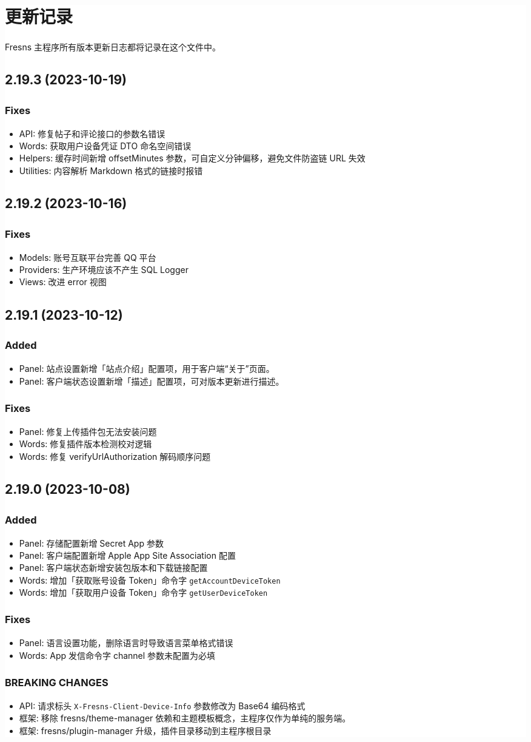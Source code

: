 # 更新记录

Fresns 主程序所有版本更新日志都将记录在这个文件中。


## 2.19.3 (2023-10-19)

### Fixes
- API: 修复帖子和评论接口的参数名错误
- Words: 获取用户设备凭证 DTO 命名空间错误
- Helpers: 缓存时间新增 offsetMinutes 参数，可自定义分钟偏移，避免文件防盗链 URL 失效
- Utilities: 内容解析 Markdown 格式的链接时报错


## 2.19.2 (2023-10-16)

### Fixes
- Models: 账号互联平台完善 QQ 平台
- Providers: 生产环境应该不产生 SQL Logger
- Views: 改进 error 视图


## 2.19.1 (2023-10-12)

### Added
- Panel: 站点设置新增「站点介绍」配置项，用于客户端“关于”页面。
- Panel: 客户端状态设置新增「描述」配置项，可对版本更新进行描述。

### Fixes
- Panel: 修复上传插件包无法安装问题
- Words: 修复插件版本检测校对逻辑
- Words: 修复 verifyUrlAuthorization 解码顺序问题


## 2.19.0 (2023-10-08)

### Added
- Panel: 存储配置新增 Secret App 参数
- Panel: 客户端配置新增 Apple App Site Association 配置
- Panel: 客户端状态新增安装包版本和下载链接配置
- Words: 增加「获取账号设备 Token」命令字 `getAccountDeviceToken`
- Words: 增加「获取用户设备 Token」命令字 `getUserDeviceToken`

### Fixes
- Panel: 语言设置功能，删除语言时导致语言菜单格式错误
- Words: App 发信命令字 channel 参数未配置为必填

### BREAKING CHANGES
- API: 请求标头 `X-Fresns-Client-Device-Info` 参数修改为 Base64 编码格式
- 框架: 移除 fresns/theme-manager 依赖和主题模板概念，主程序仅作为单纯的服务端。
- 框架: fresns/plugin-manager 升级，插件目录移动到主程序根目录
